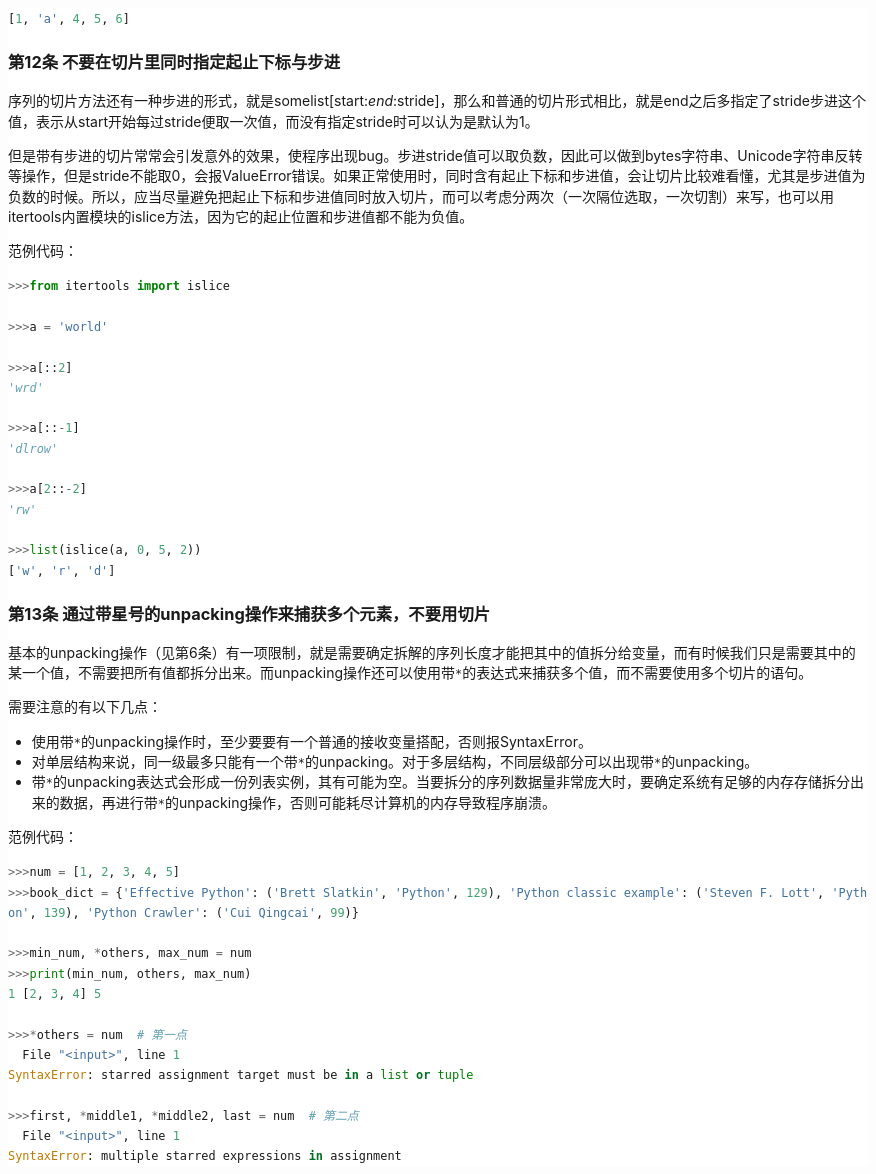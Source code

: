 ```python
[1, 'a', 4, 5, 6]
```



### 第12条 不要在切片里同时指定起止下标与步进

序列的切片方法还有一种步进的形式，就是somelist[start:*end*:stride]，那么和普通的切片形式相比，就是end之后多指定了stride步进这个值，表示从start开始每过stride便取一次值，而没有指定stride时可以认为是默认为1。

但是带有步进的切片常常会引发意外的效果，使程序出现bug。步进stride值可以取负数，因此可以做到bytes字符串、Unicode字符串反转等操作，但是stride不能取0，会报ValueError错误。如果正常使用时，同时含有起止下标和步进值，会让切片比较难看懂，尤其是步进值为负数的时候。所以，应当尽量避免把起止下标和步进值同时放入切片，而可以考虑分两次（一次隔位选取，一次切割）来写，也可以用itertools内置模块的islice方法，因为它的起止位置和步进值都不能为负值。

范例代码：

```python
>>>from itertools import islice

>>>a = 'world'

>>>a[::2]
'wrd'

>>>a[::-1]
'dlrow'

>>>a[2::-2]
'rw'

>>>list(islice(a, 0, 5, 2))
['w', 'r', 'd']
```



### 第13条 通过带星号的unpacking操作来捕获多个元素，不要用切片

基本的unpacking操作（见第6条）有一项限制，就是需要确定拆解的序列长度才能把其中的值拆分给变量，而有时候我们只是需要其中的某一个值，不需要把所有值都拆分出来。而unpacking操作还可以使用带`*`的表达式来捕获多个值，而不需要使用多个切片的语句。

需要注意的有以下几点：

- 使用带`*`的unpacking操作时，至少要要有一个普通的接收变量搭配，否则报SyntaxError。
- 对单层结构来说，同一级最多只能有一个带`*`的unpacking。对于多层结构，不同层级部分可以出现带`*`的unpacking。
- 带`*`的unpacking表达式会形成一份列表实例，其有可能为空。当要拆分的序列数据量非常庞大时，要确定系统有足够的内存存储拆分出来的数据，再进行带`*`的unpacking操作，否则可能耗尽计算机的内存导致程序崩溃。

范例代码：

```python
>>>num = [1, 2, 3, 4, 5]
>>>book_dict = {'Effective Python': ('Brett Slatkin', 'Python', 129), 'Python classic example': ('Steven F. Lott', 'Python', 139), 'Python Crawler': ('Cui Qingcai', 99)}

>>>min_num, *others, max_num = num
>>>print(min_num, others, max_num)
1 [2, 3, 4] 5

>>>*others = num  # 第一点
  File "<input>", line 1
SyntaxError: starred assignment target must be in a list or tuple

>>>first, *middle1, *middle2, last = num  # 第二点
  File "<input>", line 1
SyntaxError: multiple starred expressions in assignment
```
